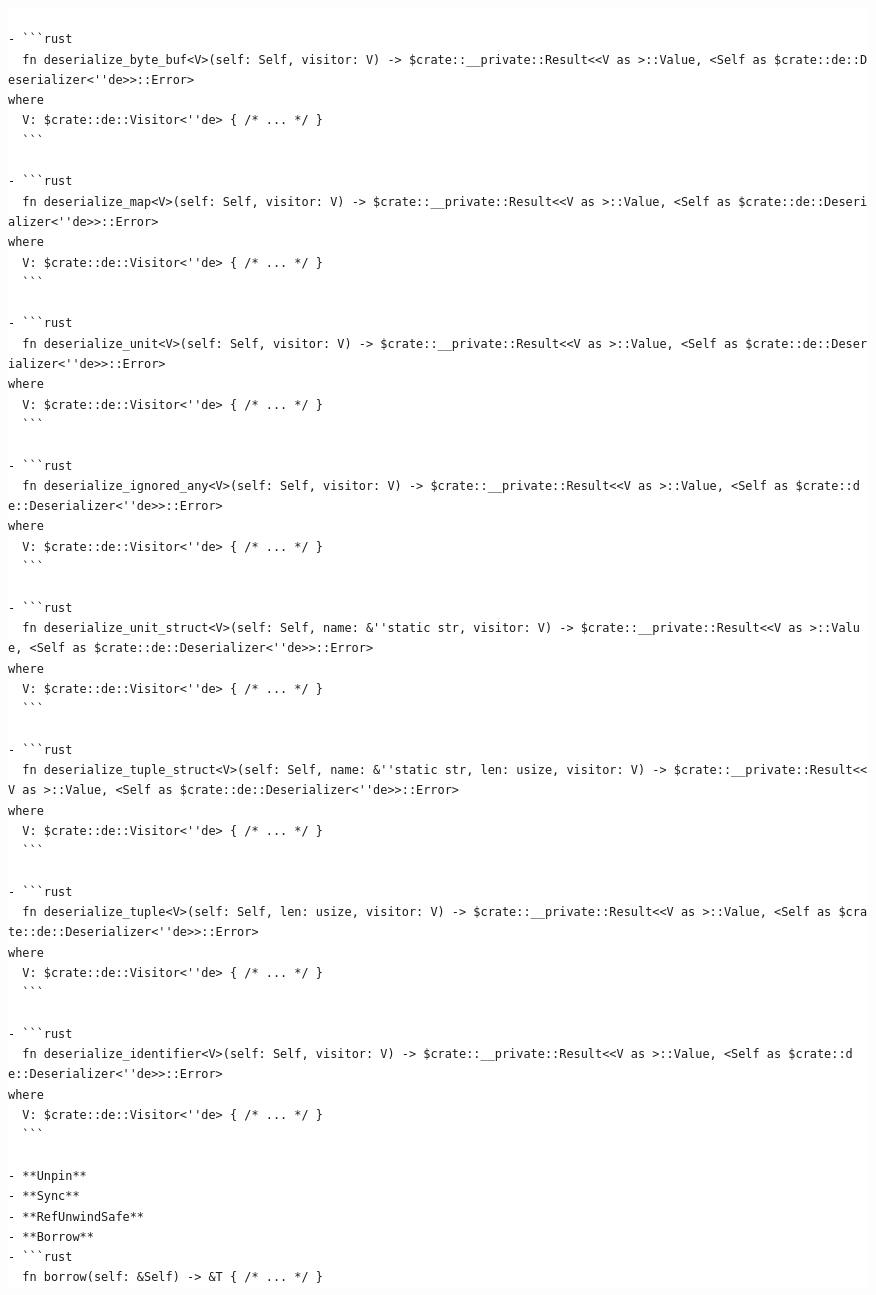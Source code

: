  ```

  - ```rust
    fn deserialize_byte_buf<V>(self: Self, visitor: V) -> $crate::__private::Result<<V as >::Value, <Self as $crate::de::Deserializer<''de>>::Error>
where
    V: $crate::de::Visitor<''de> { /* ... */ }
    ```

  - ```rust
    fn deserialize_map<V>(self: Self, visitor: V) -> $crate::__private::Result<<V as >::Value, <Self as $crate::de::Deserializer<''de>>::Error>
where
    V: $crate::de::Visitor<''de> { /* ... */ }
    ```

  - ```rust
    fn deserialize_unit<V>(self: Self, visitor: V) -> $crate::__private::Result<<V as >::Value, <Self as $crate::de::Deserializer<''de>>::Error>
where
    V: $crate::de::Visitor<''de> { /* ... */ }
    ```

  - ```rust
    fn deserialize_ignored_any<V>(self: Self, visitor: V) -> $crate::__private::Result<<V as >::Value, <Self as $crate::de::Deserializer<''de>>::Error>
where
    V: $crate::de::Visitor<''de> { /* ... */ }
    ```

  - ```rust
    fn deserialize_unit_struct<V>(self: Self, name: &''static str, visitor: V) -> $crate::__private::Result<<V as >::Value, <Self as $crate::de::Deserializer<''de>>::Error>
where
    V: $crate::de::Visitor<''de> { /* ... */ }
    ```

  - ```rust
    fn deserialize_tuple_struct<V>(self: Self, name: &''static str, len: usize, visitor: V) -> $crate::__private::Result<<V as >::Value, <Self as $crate::de::Deserializer<''de>>::Error>
where
    V: $crate::de::Visitor<''de> { /* ... */ }
    ```

  - ```rust
    fn deserialize_tuple<V>(self: Self, len: usize, visitor: V) -> $crate::__private::Result<<V as >::Value, <Self as $crate::de::Deserializer<''de>>::Error>
where
    V: $crate::de::Visitor<''de> { /* ... */ }
    ```

  - ```rust
    fn deserialize_identifier<V>(self: Self, visitor: V) -> $crate::__private::Result<<V as >::Value, <Self as $crate::de::Deserializer<''de>>::Error>
where
    V: $crate::de::Visitor<''de> { /* ... */ }
    ```

- **Unpin**
- **Sync**
- **RefUnwindSafe**
- **Borrow**
  - ```rust
    fn borrow(self: &Self) -> &T { /* ... */ }
  ```
